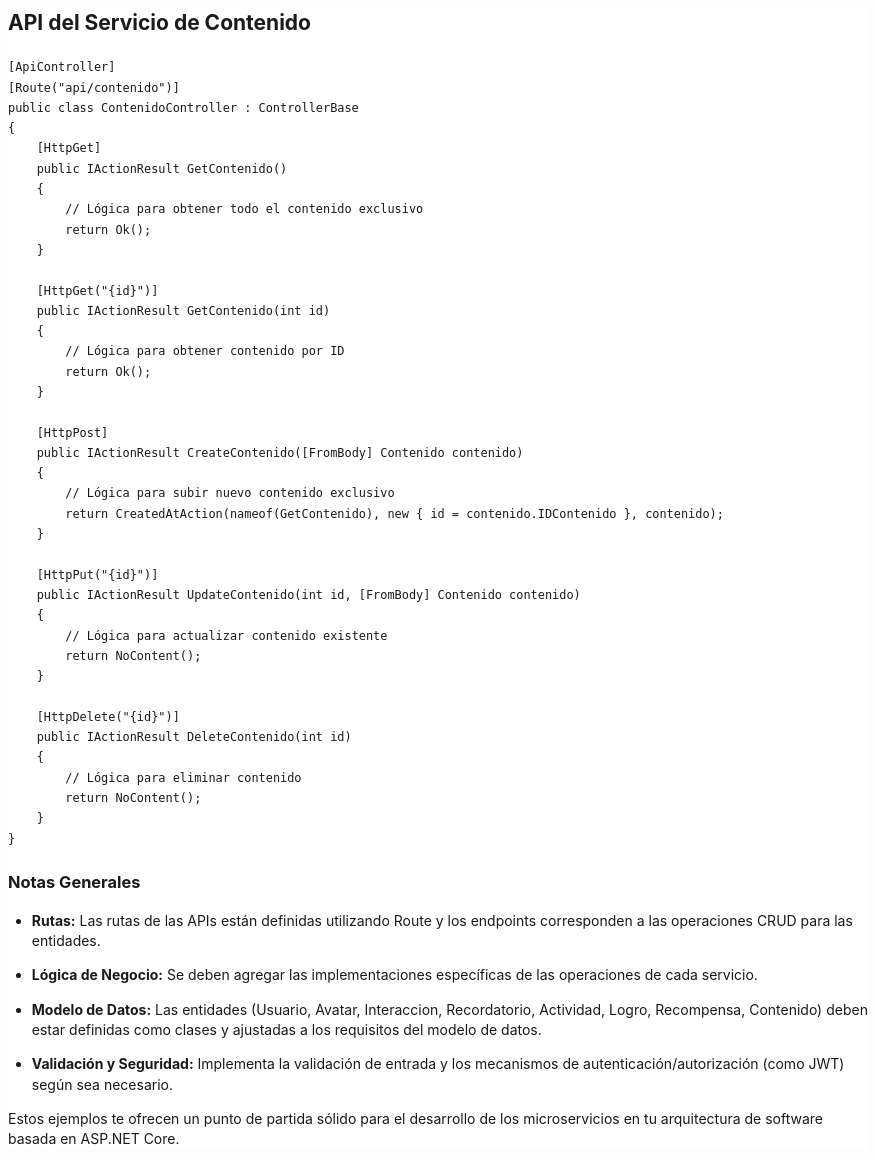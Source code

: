 ## API del Servicio de Contenido

    [ApiController]
    [Route("api/contenido")]
    public class ContenidoController : ControllerBase
    {
        [HttpGet]
        public IActionResult GetContenido()
        {
            // Lógica para obtener todo el contenido exclusivo
            return Ok();
        }

        [HttpGet("{id}")]
        public IActionResult GetContenido(int id)
        {
            // Lógica para obtener contenido por ID
            return Ok();
        }

        [HttpPost]
        public IActionResult CreateContenido([FromBody] Contenido contenido)
        {
            // Lógica para subir nuevo contenido exclusivo
            return CreatedAtAction(nameof(GetContenido), new { id = contenido.IDContenido }, contenido);
        }

        [HttpPut("{id}")]
        public IActionResult UpdateContenido(int id, [FromBody] Contenido contenido)
        {
            // Lógica para actualizar contenido existente
            return NoContent();
        }

        [HttpDelete("{id}")]
        public IActionResult DeleteContenido(int id)
        {
            // Lógica para eliminar contenido
            return NoContent();
        }
    }

### Notas Generales

- **Rutas:** Las rutas de las APIs están definidas utilizando Route y los endpoints corresponden a las operaciones CRUD para las entidades.

- **Lógica de Negocio:** Se deben agregar las implementaciones específicas de las operaciones de cada servicio.

- **Modelo de Datos:** Las entidades (Usuario, Avatar, Interaccion, Recordatorio, Actividad, Logro, Recompensa, Contenido) deben estar definidas como clases y ajustadas a los requisitos del modelo de datos.

- **Validación y Seguridad:** Implementa la validación de entrada y los mecanismos de autenticación/autorización (como JWT) según sea necesario.

Estos ejemplos te ofrecen un punto de partida sólido para el desarrollo de los microservicios en tu arquitectura de software basada en ASP.NET Core.